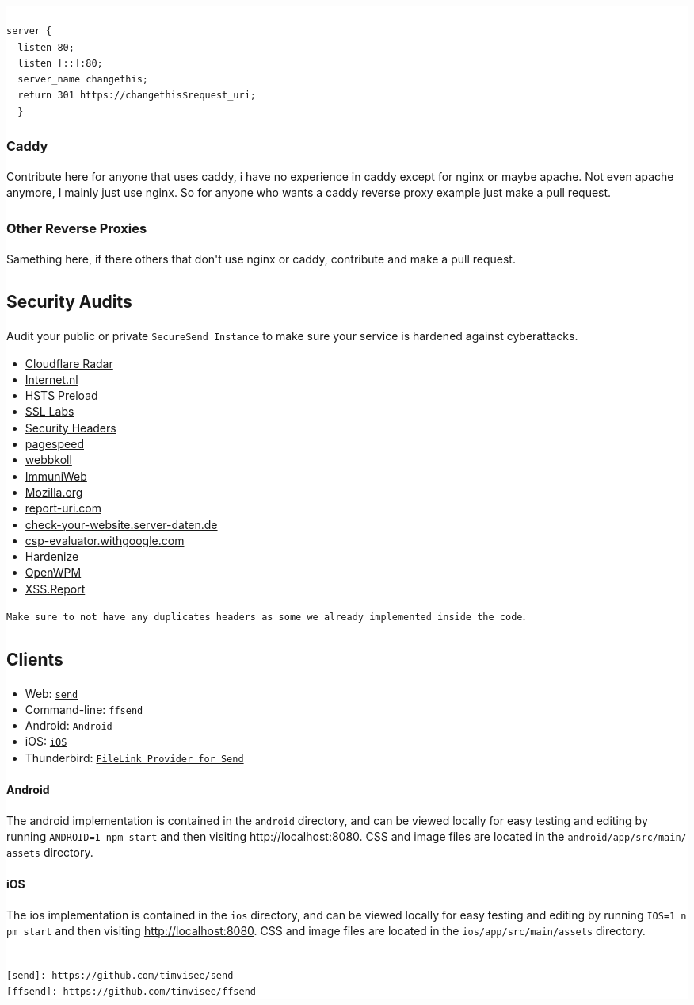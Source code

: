 ```

server {
  listen 80;
  listen [::]:80;
  server_name changethis;
  return 301 https://changethis$request_uri;
  }
```

### Caddy

Contribute here for anyone that uses caddy, i have no experience in caddy except for nginx or maybe apache. Not even apache anymore, I mainly just use nginx. So for anyone who wants a caddy reverse proxy example just make a pull request.

### Other Reverse Proxies

Samething here, if there others that don't use nginx or caddy, contribute and make a pull request.

## Security Audits

Audit your public or private ```SecureSend Instance``` to make sure your service is hardened against cyberattacks.

- [Cloudflare Radar](https://radar.cloudflare.com/scan)
- [Internet.nl](https://internet.nl/site/)
- [HSTS Preload](https://hstspreload.org/)
- [SSL Labs](https://www.ssllabs.com/ssltest/analyze.html?d=)
- [Security Headers](https://securityheaders.com/?q=&hide=on&followRedirects=on)
- [pagespeed](https://pagespeed.web.dev/)
- [webbkoll](https://webbkoll.dataskydd.net/en)
- [ImmuniWeb](https://www.immuniweb.com/ssl/)
- [Mozilla.org](https://observatory.mozilla.org/)
- [report-uri.com](https://report-uri.com/home/tools)
- [check-your-website.server-daten.de](https://check-your-website.server-daten.de)
- [csp-evaluator.withgoogle.com](https://csp-evaluator.withgoogle.com/)
- [Hardenize](https://www.hardenize.com)
- [OpenWPM](https://github.com/openwpm/OpenWPM)
- [XSS.Report](https://xss.report)

```Make sure to not have any duplicates headers as some we already implemented inside the code```.

## Clients

- Web: [```send```](https://github.com/OfficialV4NT/SecureSend)
- Command-line: [```ffsend```](https://github.com/SecureSend/secure-ffsend)
- Android: [```Android```](#android)
- iOS: [```iOS```](#ios)
- Thunderbird: [```FileLink Provider for Send```](https://github.com/tdulcet/Thunderbird-Send)

#### Android

The android implementation is contained in the `android` directory,
and can be viewed locally for easy testing and editing by running `ANDROID=1 npm
start` and then visiting <http://localhost:8080>. CSS and image files are
located in the `android/app/src/main/assets` directory.

#### iOS

The ios implementation is contained in the `ios` directory,
and can be viewed locally for easy testing and editing by running `IOS=1 npm
start` and then visiting <http://localhost:8080>. CSS and image files are
located in the `ios/app/src/main/assets` directory.

```

[send]: https://github.com/timvisee/send
[ffsend]: https://github.com/timvisee/ffsend